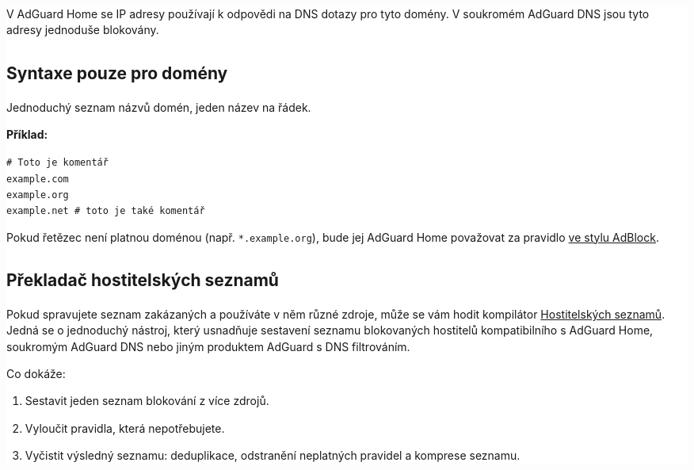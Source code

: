 V AdGuard Home se IP adresy používají k odpovědi na DNS dotazy pro tyto domény. V soukromém AdGuard DNS jsou tyto adresy jednoduše blokovány.


## Syntaxe pouze pro domény

Jednoduchý seznam názvů domén, jeden název na řádek.

**Příklad:**

```none
# Toto je komentář
example.com
example.org
example.net # toto je také komentář
```

Pokud řetězec není platnou doménou (např. `*.example.org`), bude jej AdGuard Home považovat za pravidlo [ve stylu AdBlock](#adblock-style-syntax).

## Překladač hostitelských seznamů

Pokud spravujete seznam zakázaných a používáte v něm různé zdroje, může se vám hodit kompilátor [Hostitelských seznamů][hlc]. Jedná se o jednoduchý nástroj, který usnadňuje sestavení seznamu blokovaných hostitelů kompatibilního s AdGuard Home, soukromým AdGuard DNS nebo jiným produktem AdGuard s DNS filtrováním.

Co dokáže:

1. Sestavit jeden seznam blokování z více zdrojů.

2. Vyloučit pravidla, která nepotřebujete.

3. Vyčistit výsledný seznamu: deduplikace, odstranění neplatných pravidel a komprese seznamu.

[hlc]: https://github.com/AdguardTeam/HostlistCompiler

[hlc]: https://github.com/AdguardTeam/HostlistCompiler
[sdn]: https://github.com/AdguardTeam/AdGuardSDNSFilter

[adb]: https://kb.adguard.com/en/general/how-to-create-your-own-ad-filters
[regexp]: https://developer.mozilla.org/en-US/docs/Web/JavaScript/Guide/Regular_Expressions
[rfc1035]: https://tools.ietf.org/html/rfc1035#section-3.5
